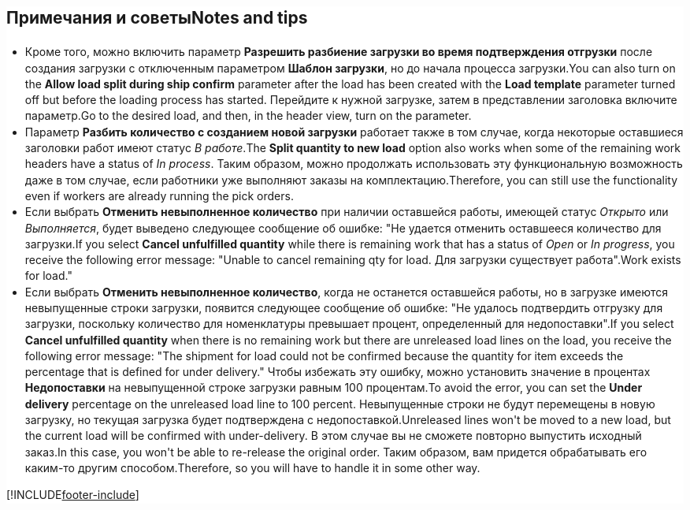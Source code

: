 ## <a name="notes-and-tips"></a><span data-ttu-id="f1f6a-292">Примечания и советы</span><span class="sxs-lookup"><span data-stu-id="f1f6a-292">Notes and tips</span></span>

- <span data-ttu-id="f1f6a-293">Кроме того, можно включить параметр **Разрешить разбиение загрузки во время подтверждения отгрузки** после создания загрузки с отключенным параметром **Шаблон загрузки**, но до начала процесса загрузки.</span><span class="sxs-lookup"><span data-stu-id="f1f6a-293">You can also turn on the **Allow load split during ship confirm** parameter after the load has been created with the **Load template** parameter turned off but before the loading process has started.</span></span> <span data-ttu-id="f1f6a-294">Перейдите к нужной загрузке, затем в представлении заголовка включите параметр.</span><span class="sxs-lookup"><span data-stu-id="f1f6a-294">Go to the desired load, and then, in the header view, turn on the parameter.</span></span>
- <span data-ttu-id="f1f6a-295">Параметр **Разбить количество с созданием новой загрузки** работает также в том случае, когда некоторые оставшиеся заголовки работ имеют статус *В работе*.</span><span class="sxs-lookup"><span data-stu-id="f1f6a-295">The **Split quantity to new load** option also works when some of the remaining work headers have a status of *In process*.</span></span> <span data-ttu-id="f1f6a-296">Таким образом, можно продолжать использовать эту функциональную возможность даже в том случае, если работники уже выполняют заказы на комплектацию.</span><span class="sxs-lookup"><span data-stu-id="f1f6a-296">Therefore, you can still use the functionality even if workers are already running the pick orders.</span></span>
- <span data-ttu-id="f1f6a-297">Если выбрать **Отменить невыполненное количество** при наличии оставшейся работы, имеющей статус *Открыто* или *Выполняется*, будет выведено следующее сообщение об ошибке: "Не удается отменить оставшееся количество для загрузки.</span><span class="sxs-lookup"><span data-stu-id="f1f6a-297">If you select **Cancel unfulfilled quantity** while there is remaining work that has a status of *Open* or *In progress*, you receive the following error message: "Unable to cancel remaining qty for load.</span></span> <span data-ttu-id="f1f6a-298">Для загрузки существует работа".</span><span class="sxs-lookup"><span data-stu-id="f1f6a-298">Work exists for load."</span></span>
- <span data-ttu-id="f1f6a-299">Если выбрать **Отменить невыполненное количество**, когда не останется оставшейся работы, но в загрузке имеются невыпущенные строки загрузки, появится следующее сообщение об ошибке: "Не удалось подтвердить отгрузку для загрузки, поскольку количество для номенклатуры превышает процент, определенный для недопоставки".</span><span class="sxs-lookup"><span data-stu-id="f1f6a-299">If you select **Cancel unfulfilled quantity** when there is no remaining work but there are unreleased load lines on the load, you receive the following error message: "The shipment for load could not be confirmed because the quantity for item exceeds the percentage that is defined for under delivery."</span></span> <span data-ttu-id="f1f6a-300">Чтобы избежать эту ошибку, можно установить значение в процентах **Недопоставки** на невыпущенной строке загрузки равным 100 процентам.</span><span class="sxs-lookup"><span data-stu-id="f1f6a-300">To avoid the error, you can set the **Under delivery** percentage on the unreleased load line to 100 percent.</span></span> <span data-ttu-id="f1f6a-301">Невыпущенные строки не будут перемещены в новую загрузку, но текущая загрузка будет подтверждена с недопоставкой.</span><span class="sxs-lookup"><span data-stu-id="f1f6a-301">Unreleased lines won't be moved to a new load, but the current load will be confirmed with under-delivery.</span></span> <span data-ttu-id="f1f6a-302">В этом случае вы не сможете повторно выпустить исходный заказ.</span><span class="sxs-lookup"><span data-stu-id="f1f6a-302">In this case, you won't be able to re-release the original order.</span></span> <span data-ttu-id="f1f6a-303">Таким образом, вам придется обрабатывать его каким-то другим способом.</span><span class="sxs-lookup"><span data-stu-id="f1f6a-303">Therefore, so you will have to handle it in some other way.</span></span>


[!INCLUDE[footer-include](../../includes/footer-banner.md)]